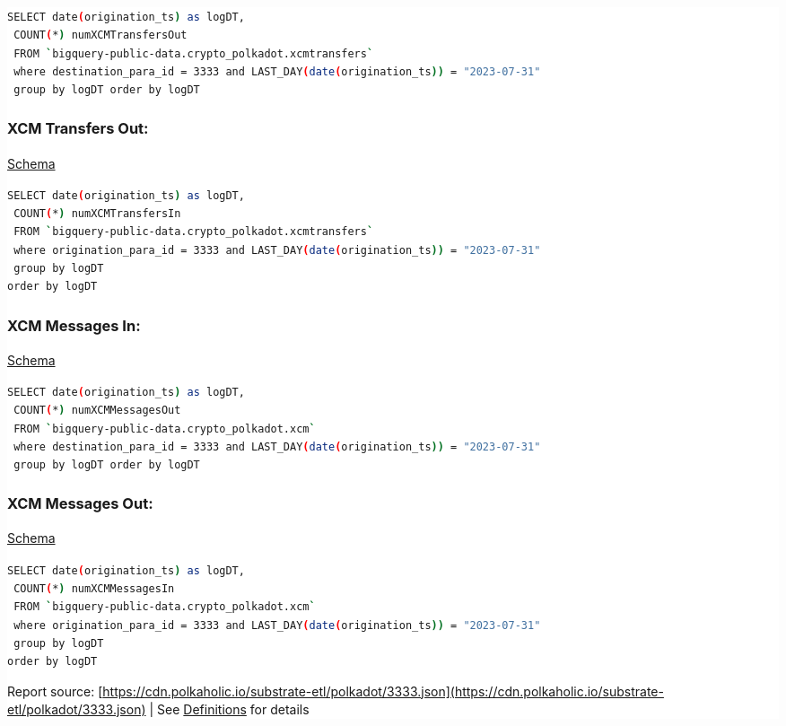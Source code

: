 ```bash
SELECT date(origination_ts) as logDT, 
 COUNT(*) numXCMTransfersOut 
 FROM `bigquery-public-data.crypto_polkadot.xcmtransfers` 
 where destination_para_id = 3333 and LAST_DAY(date(origination_ts)) = "2023-07-31" 
 group by logDT order by logDT
```

### XCM Transfers Out: 

[Schema](https://github.com/colorfulnotion/substrate-etl/blob/main/schema/xcmtransfers.json)

```bash
SELECT date(origination_ts) as logDT, 
 COUNT(*) numXCMTransfersIn 
 FROM `bigquery-public-data.crypto_polkadot.xcmtransfers` 
 where origination_para_id = 3333 and LAST_DAY(date(origination_ts)) = "2023-07-31" 
 group by logDT 
order by logDT
```

### XCM Messages In: 

[Schema](https://github.com/colorfulnotion/substrate-etl/blob/main/schema/xcm.json)

```bash
SELECT date(origination_ts) as logDT, 
 COUNT(*) numXCMMessagesOut 
 FROM `bigquery-public-data.crypto_polkadot.xcm` 
 where destination_para_id = 3333 and LAST_DAY(date(origination_ts)) = "2023-07-31" 
 group by logDT order by logDT
```

### XCM Messages Out: 

[Schema](https://github.com/colorfulnotion/substrate-etl/blob/main/schema/xcm.json)

```bash
SELECT date(origination_ts) as logDT, 
 COUNT(*) numXCMMessagesIn 
 FROM `bigquery-public-data.crypto_polkadot.xcm` 
 where origination_para_id = 3333 and LAST_DAY(date(origination_ts)) = "2023-07-31" 
 group by logDT 
order by logDT
```


Report source: [https://cdn.polkaholic.io/substrate-etl/polkadot/3333.json](https://cdn.polkaholic.io/substrate-etl/polkadot/3333.json) | See [Definitions](/DEFINITIONS.md) for details
